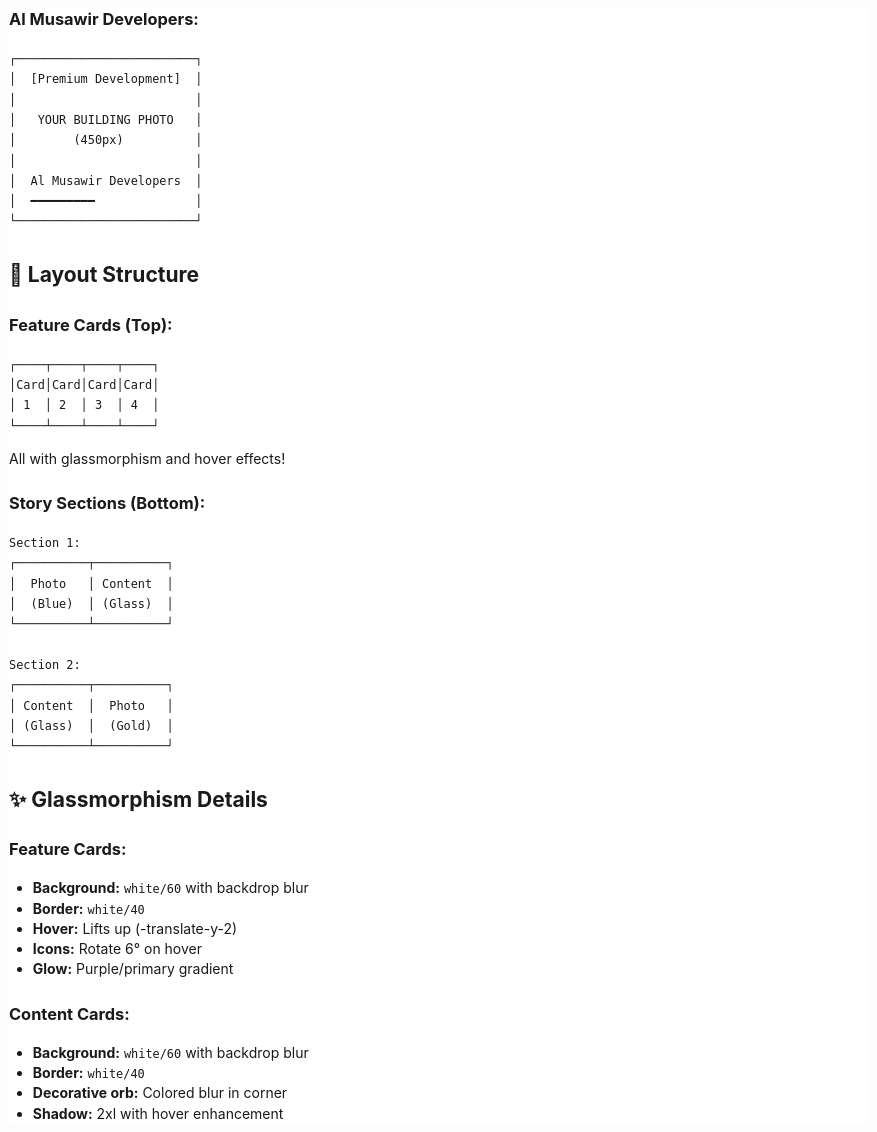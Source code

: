 ### Al Musawir Developers:
```
┌─────────────────────────┐
│  [Premium Development]  │
│                         │
│   YOUR BUILDING PHOTO   │
│        (450px)          │
│                         │
│  Al Musawir Developers  │
│  ━━━━━━━━━              │
└─────────────────────────┘
```

## 🎯 Layout Structure

### Feature Cards (Top):
```
┌────┬────┬────┬────┐
│Card│Card│Card│Card│
│ 1  │ 2  │ 3  │ 4  │
└────┴────┴────┴────┘
```
All with glassmorphism and hover effects!

### Story Sections (Bottom):
```
Section 1:
┌──────────┬──────────┐
│  Photo   │ Content  │
│  (Blue)  │ (Glass)  │
└──────────┴──────────┘

Section 2:
┌──────────┬──────────┐
│ Content  │  Photo   │
│ (Glass)  │  (Gold)  │
└──────────┴──────────┘
```

## ✨ Glassmorphism Details

### Feature Cards:
- **Background:** `white/60` with backdrop blur
- **Border:** `white/40`
- **Hover:** Lifts up (-translate-y-2)
- **Icons:** Rotate 6° on hover
- **Glow:** Purple/primary gradient

### Content Cards:
- **Background:** `white/60` with backdrop blur
- **Border:** `white/40`
- **Decorative orb:** Colored blur in corner
- **Shadow:** 2xl with hover enhancement
